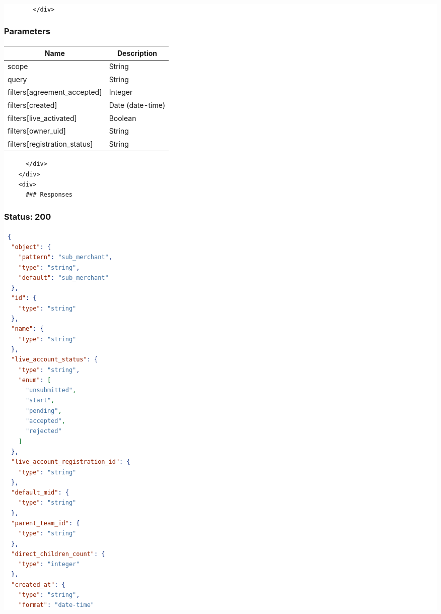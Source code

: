             </div>
            
### Parameters

| Name | Description |
|------|-------------|
| scope | String |
| query | String |
| filters[agreement_accepted] | Integer |
| filters[created] | Date (date-time) |
| filters[live_activated] | Boolean |
| filters[owner_uid] | String |
| filters[registration_status] | String |

          </div>
        </div>
        <div>
          ### Responses

 ### Status: 200

```json
 {
  "object": {
    "pattern": "sub_merchant",
    "type": "string",
    "default": "sub_merchant"
  },
  "id": {
    "type": "string"
  },
  "name": {
    "type": "string"
  },
  "live_account_status": {
    "type": "string",
    "enum": [
      "unsubmitted",
      "start",
      "pending",
      "accepted",
      "rejected"
    ]
  },
  "live_account_registration_id": {
    "type": "string"
  },
  "default_mid": {
    "type": "string"
  },
  "parent_team_id": {
    "type": "string"
  },
  "direct_children_count": {
    "type": "integer"
  },
  "created_at": {
    "type": "string",
    "format": "date-time"
```